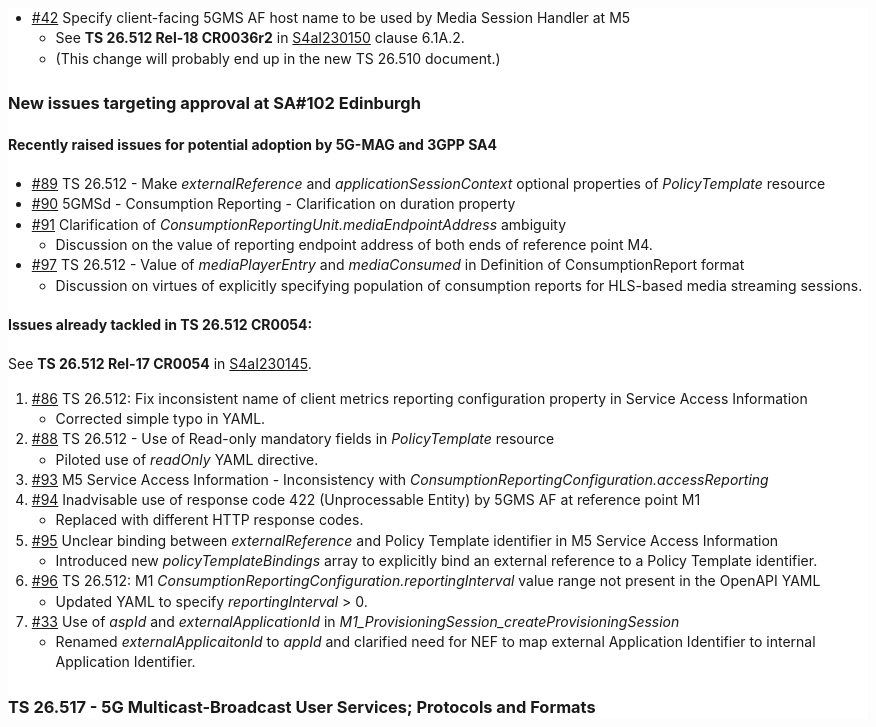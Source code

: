 - [#42](/5G-MAG/Standards/issues/42) Specify client-facing 5GMS AF host name to be used by Media Session Handler at M5
  - See **TS 26.512 Rel-18 CR0036r2** in [S4aI230150](https://www.3gpp.org/ftp/TSG_SA/WG4_CODEC/3GPP_SA4_AHOC_MTGs/SA4_MBS/Docs/S4aI230150.zip) clause 6.1A.2.
  - (This change will probably end up in the new TS 26.510 document.)

### New issues targeting approval at SA#102 Edinburgh

#### Recently raised issues for potential adoption by 5G-MAG and 3GPP SA4

- [#89](/5G-MAG/Standards/issues/89) TS 26.512 - Make *externalReference* and *applicationSessionContext* optional properties of *PolicyTemplate* resource
- [#90](/5G-MAG/Standards/issues/90) 5GMSd - Consumption Reporting - Clarification on duration property
- [#91](/5G-MAG/Standards/issues/91) Clarification of *ConsumptionReportingUnit.mediaEndpointAddress* ambiguity
  - Discussion on the value of reporting endpoint address of both ends of reference point M4.
- [#97](/5G-MAG/Standards/issues/97) TS 26.512 - Value of *mediaPlayerEntry* and *mediaConsumed* in Definition of ConsumptionReport format
  - Discussion on virtues of explicitly specifying population of consumption reports for HLS-based media streaming sessions.

#### Issues already tackled in TS 26.512 CR0054:

See **TS 26.512 Rel-17 CR0054** in [S4aI230145](https://www.3gpp.org/ftp/TSG_SA/WG4_CODEC/3GPP_SA4_AHOC_MTGs/SA4_MBS/Docs/S4aI230145.zip).

1. [#86](/5G-MAG/Standards/issues/86) TS 26.512: Fix inconsistent name of client metrics reporting configuration property in Service Access Information
   - Corrected simple typo in YAML.
2. [#88](/5G-MAG/Standards/issues/88) TS 26.512 - Use of Read-only mandatory fields in *PolicyTemplate* resource
   - Piloted use of *readOnly* YAML directive.
4. [#93](/5G-MAG/Standards/issues/93) M5 Service Access Information - Inconsistency with *ConsumptionReportingConfiguration.accessReporting*
5. [#94](/5G-MAG/Standards/issues/94) Inadvisable use of response code 422 (Unprocessable Entity) by 5GMS AF at reference point M1
   - Replaced with different HTTP response codes.
7. [#95](/5G-MAG/Standards/issues/95) Unclear binding between *externalReference* and Policy Template identifier in M5 Service Access Information
   - Introduced new *policyTemplateBindings* array to explicitly bind an external reference to a Policy Template identifier.
8. [#96](/5G-MAG/Standards/issues/96) TS 26.512: M1 *ConsumptionReportingConfiguration.reportingInterval* value range not present in the OpenAPI YAML
   - Updated YAML to specify *reportingInterval* > 0.
12. [#33](/5G-MAG/Standards/issues/33) Use of *aspId* and *externalApplicationId* in *M1_ProvisioningSession_createProvisioningSession*
    - Renamed *externalApplicaitonId* to *appId* and clarified need for NEF to map external Application Identifier to internal Application Identifier.


### TS 26.517 - 5G Multicast-Broadcast User Services; Protocols and Formats
